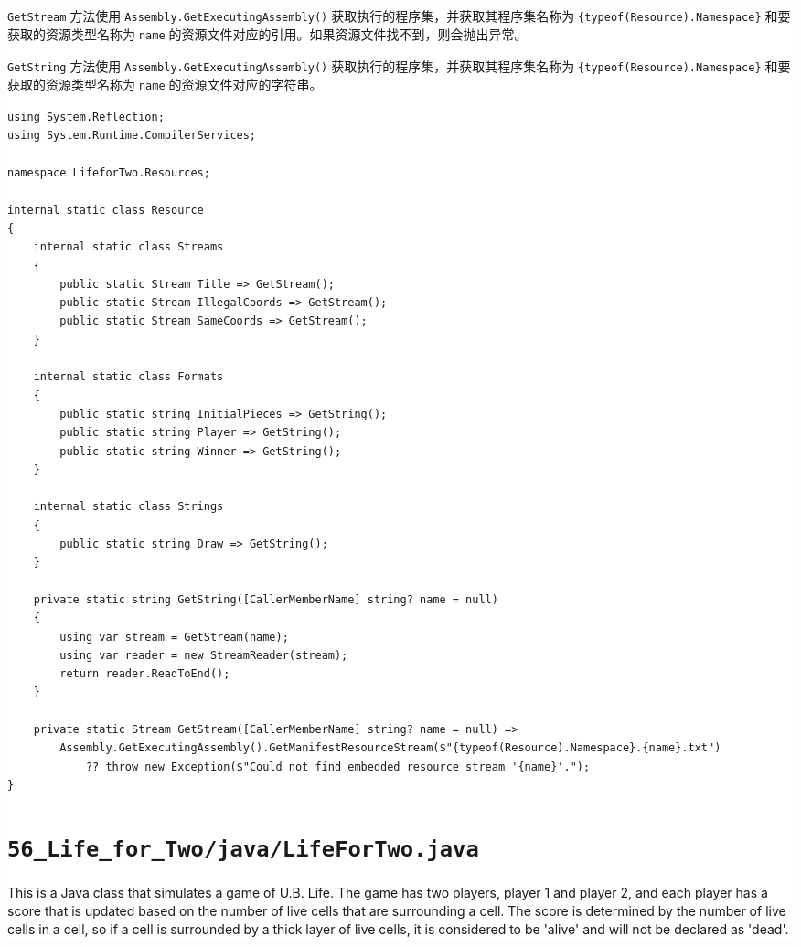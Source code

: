 `GetStream` 方法使用 `Assembly.GetExecutingAssembly()` 获取执行的程序集，并获取其程序集名称为 `{typeof(Resource).Namespace}` 和要获取的资源类型名称为 `name` 的资源文件对应的引用。如果资源文件找不到，则会抛出异常。

`GetString` 方法使用 `Assembly.GetExecutingAssembly()` 获取执行的程序集，并获取其程序集名称为 `{typeof(Resource).Namespace}` 和要获取的资源类型名称为 `name` 的资源文件对应的字符串。


```
using System.Reflection;
using System.Runtime.CompilerServices;

namespace LifeforTwo.Resources;

internal static class Resource
{
    internal static class Streams
    {
        public static Stream Title => GetStream();
        public static Stream IllegalCoords => GetStream();
        public static Stream SameCoords => GetStream();
    }

    internal static class Formats
    {
        public static string InitialPieces => GetString();
        public static string Player => GetString();
        public static string Winner => GetString();
    }

    internal static class Strings
    {
        public static string Draw => GetString();
    }

    private static string GetString([CallerMemberName] string? name = null)
    {
        using var stream = GetStream(name);
        using var reader = new StreamReader(stream);
        return reader.ReadToEnd();
    }

    private static Stream GetStream([CallerMemberName] string? name = null) =>
        Assembly.GetExecutingAssembly().GetManifestResourceStream($"{typeof(Resource).Namespace}.{name}.txt")
            ?? throw new Exception($"Could not find embedded resource stream '{name}'.");
}
```

# `56_Life_for_Two/java/LifeForTwo.java`

This is a Java class that simulates a game of U.B. Life. The game has two players, player 1 and player 2, and each player has a score that is updated based on the number of live cells that are surrounding a cell. The score is determined by the number of live cells in a cell, so if a cell is surrounded by a thick layer of live cells, it is considered to be 'alive' and will not be declared as 'dead'.
